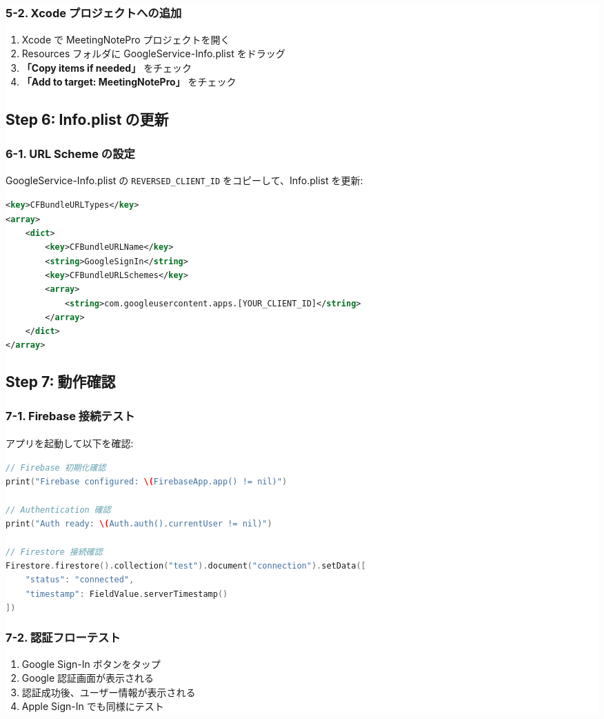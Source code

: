 ### 5-2. Xcode プロジェクトへの追加

1. Xcode で MeetingNotePro プロジェクトを開く
2. Resources フォルダに GoogleService-Info.plist をドラッグ
3. **「Copy items if needed」** をチェック
4. **「Add to target: MeetingNotePro」** をチェック

## Step 6: Info.plist の更新

### 6-1. URL Scheme の設定

GoogleService-Info.plist の `REVERSED_CLIENT_ID` をコピーして、Info.plist を更新:

```xml
<key>CFBundleURLTypes</key>
<array>
    <dict>
        <key>CFBundleURLName</key>
        <string>GoogleSignIn</string>
        <key>CFBundleURLSchemes</key>
        <array>
            <string>com.googleusercontent.apps.[YOUR_CLIENT_ID]</string>
        </array>
    </dict>
</array>
```

## Step 7: 動作確認

### 7-1. Firebase 接続テスト

アプリを起動して以下を確認:

```swift
// Firebase 初期化確認
print("Firebase configured: \(FirebaseApp.app() != nil)")

// Authentication 確認
print("Auth ready: \(Auth.auth().currentUser != nil)")

// Firestore 接続確認
Firestore.firestore().collection("test").document("connection").setData([
    "status": "connected",
    "timestamp": FieldValue.serverTimestamp()
])
```

### 7-2. 認証フローテスト

1. Google Sign-In ボタンをタップ
2. Google 認証画面が表示される
3. 認証成功後、ユーザー情報が表示される
4. Apple Sign-In でも同様にテスト
